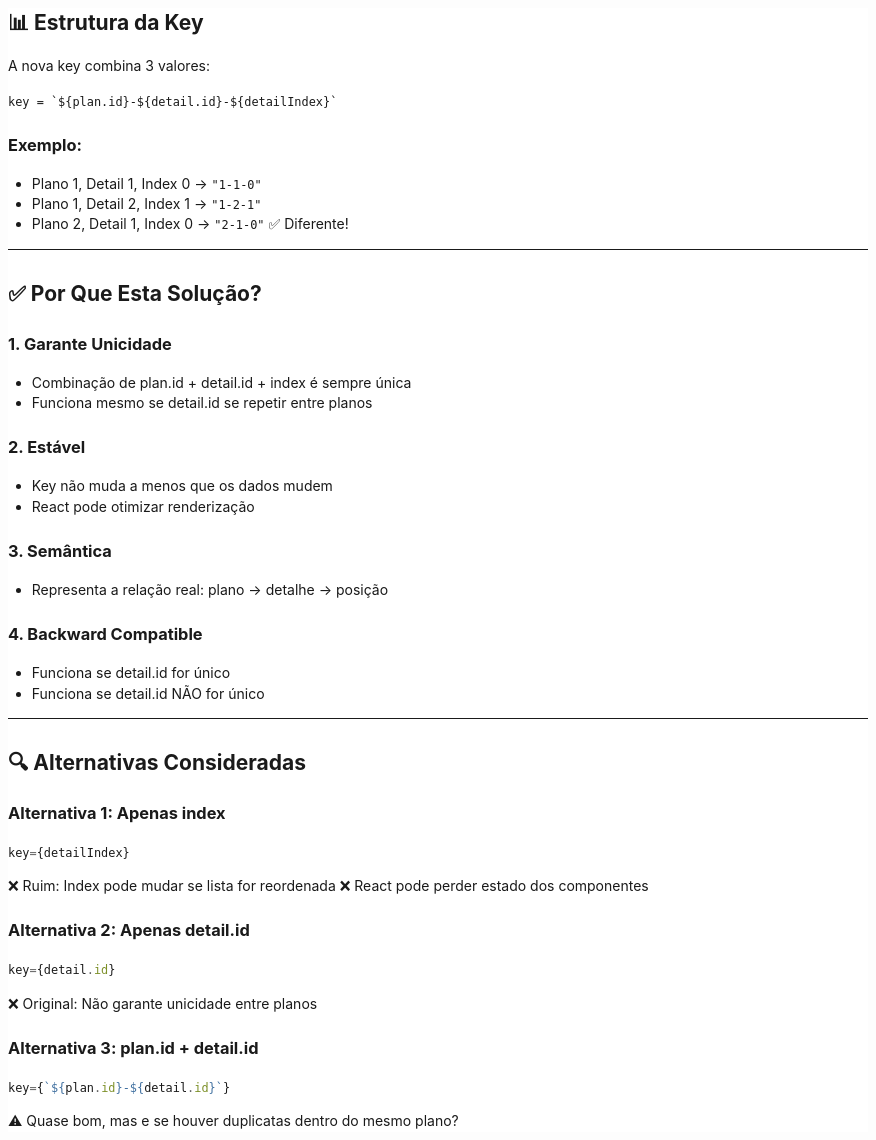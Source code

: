 ## 📊 Estrutura da Key

A nova key combina 3 valores:
```
key = `${plan.id}-${detail.id}-${detailIndex}`
```

### Exemplo:
- Plano 1, Detail 1, Index 0 → `"1-1-0"`
- Plano 1, Detail 2, Index 1 → `"1-2-1"`
- Plano 2, Detail 1, Index 0 → `"2-1-0"` ✅ Diferente!

---

## ✅ Por Que Esta Solução?

### 1. **Garante Unicidade**
- Combinação de plan.id + detail.id + index é sempre única
- Funciona mesmo se detail.id se repetir entre planos

### 2. **Estável**
- Key não muda a menos que os dados mudem
- React pode otimizar renderização

### 3. **Semântica**
- Representa a relação real: plano → detalhe → posição

### 4. **Backward Compatible**
- Funciona se detail.id for único
- Funciona se detail.id NÃO for único

---

## 🔍 Alternativas Consideradas

### Alternativa 1: Apenas index
```typescript
key={detailIndex}
```
❌ Ruim: Index pode mudar se lista for reordenada
❌ React pode perder estado dos componentes

### Alternativa 2: Apenas detail.id
```typescript
key={detail.id}
```
❌ Original: Não garante unicidade entre planos

### Alternativa 3: plan.id + detail.id
```typescript
key={`${plan.id}-${detail.id}`}
```
⚠️  Quase bom, mas e se houver duplicatas dentro do mesmo plano?

